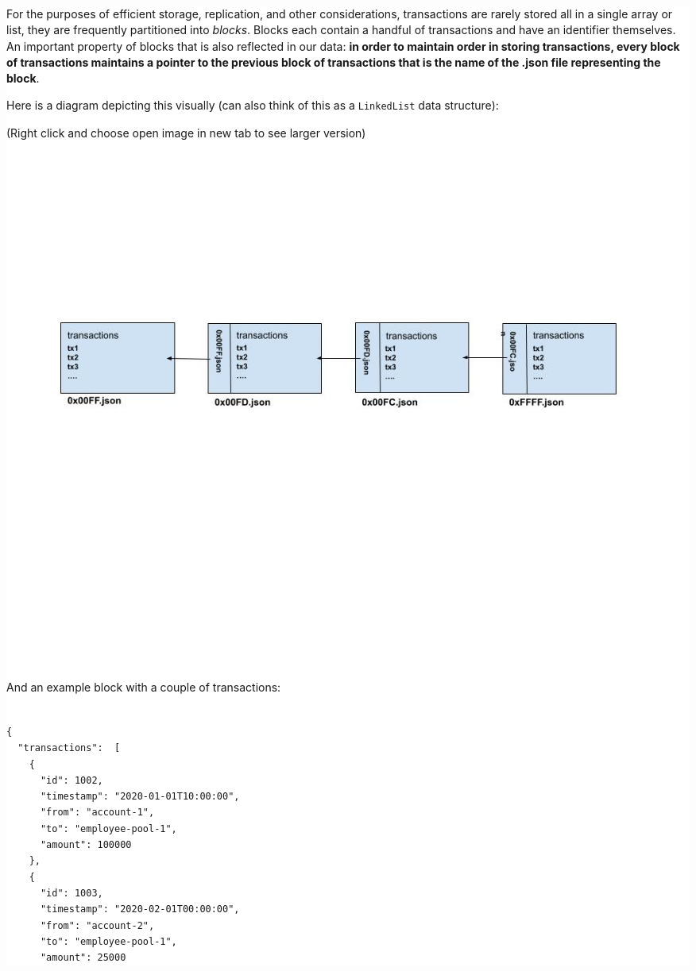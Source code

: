 For the purposes of efficient storage, replication, and other considerations, transactions are rarely stored all in a single array or list, they are frequently partitioned into *blocks*. Blocks each contain a handful of transactions and have an identifier themselves. An important property of blocks that is also reflected in our data: __in order to maintain order in storing transactions, every block of transactions maintains a pointer to the previous block of transactions that is the name of the .json file representing the block__.

Here is a diagram depicting this visually (can also think of this as a `LinkedList` data structure):

(Right click and choose open image in new tab to see larger version)

![data](../resources/img/hw04-transactions/data-diagram.jpg)

And an example block with a couple of transactions:

```$xslt

{
  "transactions":  [
    {
      "id": 1002,
      "timestamp": "2020-01-01T10:00:00",
      "from": "account-1",
      "to": "employee-pool-1",
      "amount": 100000
    },
    {
      "id": 1003,
      "timestamp": "2020-02-01T00:00:00",
      "from": "account-2",
      "to": "employee-pool-1",
      "amount": 25000
```